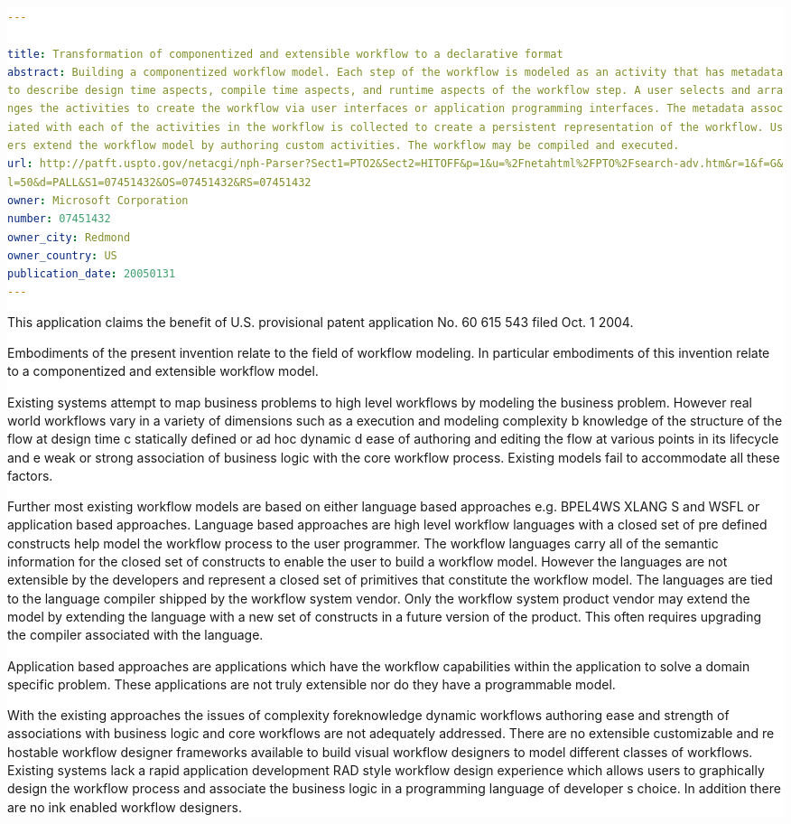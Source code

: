 ```yaml
---

title: Transformation of componentized and extensible workflow to a declarative format
abstract: Building a componentized workflow model. Each step of the workflow is modeled as an activity that has metadata to describe design time aspects, compile time aspects, and runtime aspects of the workflow step. A user selects and arranges the activities to create the workflow via user interfaces or application programming interfaces. The metadata associated with each of the activities in the workflow is collected to create a persistent representation of the workflow. Users extend the workflow model by authoring custom activities. The workflow may be compiled and executed.
url: http://patft.uspto.gov/netacgi/nph-Parser?Sect1=PTO2&Sect2=HITOFF&p=1&u=%2Fnetahtml%2FPTO%2Fsearch-adv.htm&r=1&f=G&l=50&d=PALL&S1=07451432&OS=07451432&RS=07451432
owner: Microsoft Corporation
number: 07451432
owner_city: Redmond
owner_country: US
publication_date: 20050131
---
```

This application claims the benefit of U.S. provisional patent application No. 60 615 543 filed Oct. 1 2004.

Embodiments of the present invention relate to the field of workflow modeling. In particular embodiments of this invention relate to a componentized and extensible workflow model.

Existing systems attempt to map business problems to high level workflows by modeling the business problem. However real world workflows vary in a variety of dimensions such as a execution and modeling complexity b knowledge of the structure of the flow at design time c statically defined or ad hoc dynamic d ease of authoring and editing the flow at various points in its lifecycle and e weak or strong association of business logic with the core workflow process. Existing models fail to accommodate all these factors.

Further most existing workflow models are based on either language based approaches e.g. BPEL4WS XLANG S and WSFL or application based approaches. Language based approaches are high level workflow languages with a closed set of pre defined constructs help model the workflow process to the user programmer. The workflow languages carry all of the semantic information for the closed set of constructs to enable the user to build a workflow model. However the languages are not extensible by the developers and represent a closed set of primitives that constitute the workflow model. The languages are tied to the language compiler shipped by the workflow system vendor. Only the workflow system product vendor may extend the model by extending the language with a new set of constructs in a future version of the product. This often requires upgrading the compiler associated with the language.

Application based approaches are applications which have the workflow capabilities within the application to solve a domain specific problem. These applications are not truly extensible nor do they have a programmable model.

With the existing approaches the issues of complexity foreknowledge dynamic workflows authoring ease and strength of associations with business logic and core workflows are not adequately addressed. There are no extensible customizable and re hostable workflow designer frameworks available to build visual workflow designers to model different classes of workflows. Existing systems lack a rapid application development RAD style workflow design experience which allows users to graphically design the workflow process and associate the business logic in a programming language of developer s choice. In addition there are no ink enabled workflow designers.

